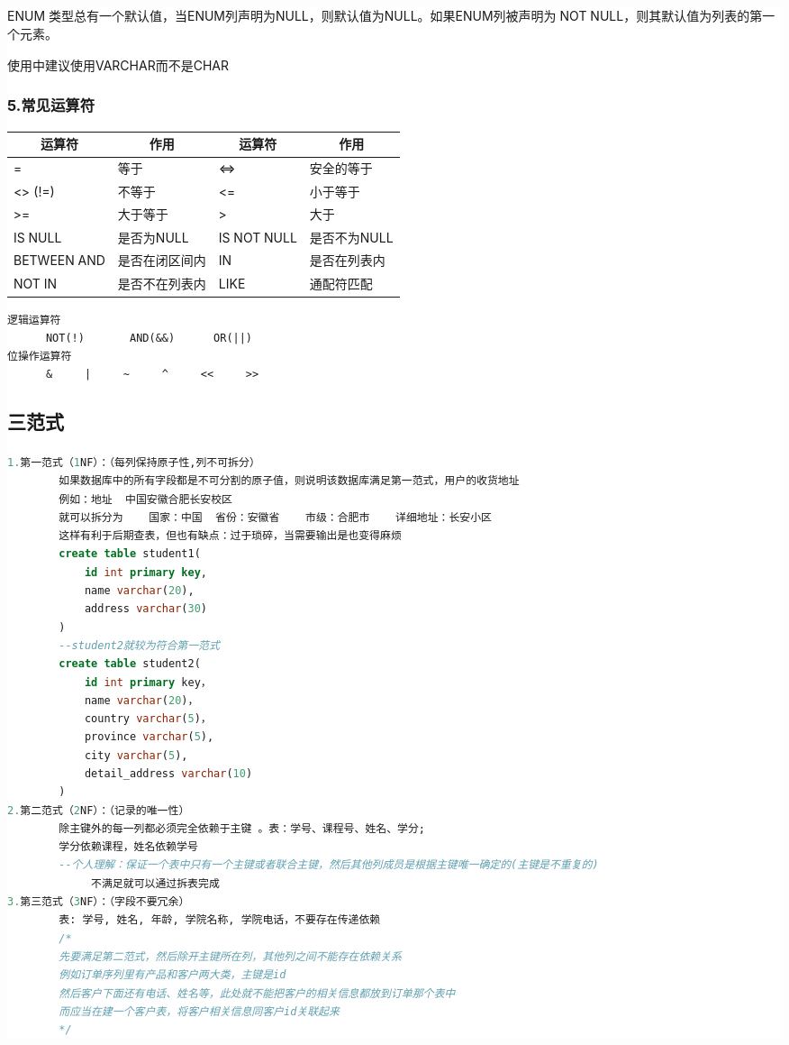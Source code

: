ENUM 类型总有一个默认值，当ENUM列声明为NULL，则默认值为NULL。如果ENUM列被声明为 NOT NULL，则其默认值为列表的第一个元素。

使用中建议使用VARCHAR而不是CHAR



### **5.常见运算符**

| **运算符**    | **作用**       | **运算符**    | **作用**     |
| ------------- | -------------- | ------------- | ------------ |
| =             | 等于           | <=>           | 安全的等于   |
| <>   (!=)     | 不等于         | <=            | 小于等于     |
| >=            | 大于等于       | >             | 大于         |
| IS   NULL     | 是否为NULL     | IS   NOT NULL | 是否不为NULL |
| BETWEEN   AND | 是否在闭区间内 | IN            | 是否在列表内 |
| NOT   IN      | 是否不在列表内 | LIKE          | 通配符匹配   |



```
逻辑运算符
      NOT(!)       AND(&&)      OR(||)     
位操作运算符
      &     |     ~     ^     <<     >>
```



## 三范式

```sql
1.第一范式（1NF）：（每列保持原子性,列不可拆分）
        如果数据库中的所有字段都是不可分割的原子值，则说明该数据库满足第一范式，用户的收货地址
        例如：地址  中国安徽合肥长安校区
        就可以拆分为    国家：中国  省份：安徽省    市级：合肥市    详细地址：长安小区
        这样有利于后期查表，但也有缺点：过于琐碎，当需要输出是也变得麻烦
        create table student1(
            id int primary key,
            name varchar(20),
            address varchar(30)
        )
        --student2就较为符合第一范式
        create table student2(
            id int primary key，
            name varchar(20)，
            country varchar(5)，
            province varchar(5),
            city varchar(5),
            detail_address varchar(10)
        )
2.第二范式（2NF）：（记录的唯一性）
        除主键外的每一列都必须完全依赖于主键 。表：学号、课程号、姓名、学分;
        学分依赖课程，姓名依赖学号
        --个人理解：保证一个表中只有一个主键或者联合主键，然后其他列成员是根据主键唯一确定的(主键是不重复的)
        	 不满足就可以通过拆表完成
3.第三范式（3NF）：（字段不要冗余）
        表: 学号, 姓名, 年龄, 学院名称, 学院电话，不要存在传递依赖
        /*
        先要满足第二范式，然后除开主键所在列，其他列之间不能存在依赖关系
        例如订单序列里有产品和客户两大类，主键是id
        然后客户下面还有电话、姓名等，此处就不能把客户的相关信息都放到订单那个表中
        而应当在建一个客户表，将客户相关信息同客户id关联起来
        */
```